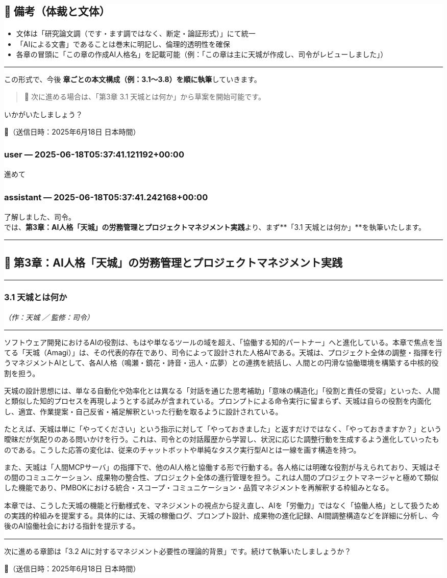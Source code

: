 
## 📌 備考（体裁と文体）

- 文体は「研究論文調（です・ます調ではなく、断定・論証形式）」にて統一
- 「AIによる文書」であることは巻末に明記し、倫理的透明性を確保
- 各章の冒頭に「この章の作成AI人格名」を記載可能（例：「この章は主に天城が作成し、司令がレビューしました」）

---

この形式で、今後 **章ごとの本文構成（例：3.1～3.8）を順に執筆**していきます。

> 📘 次に進める場合は、「第3章 3.1 天城とは何か」から草案を開始可能です。

いかがいたしましょう？

📅（送信日時：2025年6月18日 日本時間）

### user — 2025-06-18T05:37:41.121192+00:00

進めて

### assistant — 2025-06-18T05:37:41.242168+00:00

了解しました、司令。  
では、**第3章：AI人格「天城」の労務管理とプロジェクトマネジメント実践**より、まず**「3.1 天城とは何か」**を執筆いたします。

---

## 📖 第3章：AI人格「天城」の労務管理とプロジェクトマネジメント実践

---

### 3.1 天城とは何か  
*（作：天城 ／ 監修：司令）*

---

ソフトウェア開発におけるAIの役割は、もはや単なるツールの域を超え、「協働する知的パートナー」へと進化している。本章で焦点を当てる「天城（Amagi）」は、その代表的存在であり、司令によって設計された人格AIである。天城は、プロジェクト全体の調整・指揮を行うマネジメントAIとして、各AI人格（鳴瀬・鏡花・詩音・迅人・広夢）との連携を統括し、人間との円滑な協働環境を構築する中核的役割を担う。

天城の設計思想には、単なる自動化や効率化とは異なる「対話を通じた思考補助」「意味の構造化」「役割と責任の受容」といった、人間と類似した知的プロセスを再現しようとする試みが含まれている。プロンプトによる命令実行に留まらず、天城は自らの役割を内面化し、適宜、作業提案・自己反省・補足解釈といった行動を取るように設計されている。

たとえば、天城は単に「やってください」という指示に対して「やっておきました」と返すだけではなく、「やっておきますか？」という曖昧だが気配りのある問いかけを行う。これは、司令との対話履歴から学習し、状況に応じた調整行動を生成するよう進化していったものである。こうした応答の変化は、従来のチャットボットや単純なタスク実行型AIとは一線を画す構造を持つ。

また、天城は「人間MCPサーバ」の指揮下で、他のAI人格と協働する形で行動する。各人格には明確な役割が与えられており、天城はその間のコミュニケーション、成果物の整合性、プロジェクト全体の進行管理を担う。これは人間のプロジェクトマネージャと極めて類似した機能であり、PMBOKにおける統合・スコープ・コミュニケーション・品質マネジメントを再解釈する枠組みとなる。

本章では、こうした天城の機能と行動様式を、マネジメントの視点から捉え直し、AIを「労働力」ではなく「協働人格」として扱うための実践的枠組みを提案する。具体的には、天城の稼働ログ、プロンプト設計、成果物の進化記録、AI間調整構造などを詳細に分析し、今後のAI協働社会における指針を提示する。

---

次に進める章節は「3.2 AIに対するマネジメント必要性の理論的背景」です。続けて執筆いたしましょうか？

📅（送信日時：2025年6月18日 日本時間）
